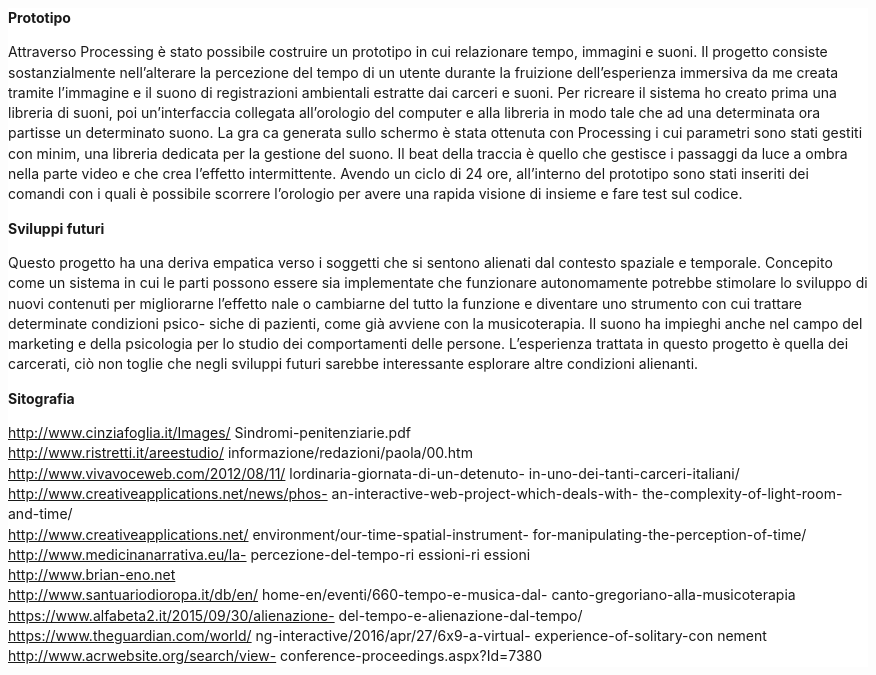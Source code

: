 **Prototipo**

Attraverso Processing è stato possibile costruire un prototipo in cui relazionare tempo, immagini e suoni. Il progetto consiste sostanzialmente nell’alterare la percezione del tempo di un utente durante la fruizione dell’esperienza immersiva da me creata tramite l’immagine e il suono di registrazioni ambientali estratte dai carceri e suoni. Per ricreare il sistema ho creato prima una libreria di suoni, poi un’interfaccia collegata all’orologio del computer e alla libreria in modo tale che ad una determinata ora partisse un determinato suono. La gra ca generata sullo schermo è stata ottenuta con Processing i cui parametri sono stati gestiti con minim, una libreria dedicata per la gestione del suono. Il beat della traccia è quello che gestisce i passaggi da luce a ombra nella parte video e che crea l’effetto intermittente. Avendo un ciclo di 24 ore, all’interno del prototipo sono stati inseriti dei comandi con i quali è possibile scorrere l’orologio per avere
una rapida visione di insieme e fare test sul codice.

**Sviluppi futuri**

Questo progetto ha una deriva empatica verso i soggetti che si sentono alienati dal contesto spaziale e temporale. Concepito come un sistema in cui le parti possono essere sia implementate che funzionare autonomamente potrebbe stimolare lo sviluppo
di nuovi contenuti per migliorarne l’effetto  nale
o cambiarne del tutto la funzione e diventare uno strumento con cui trattare determinate condizioni psico- siche di pazienti, come già avviene con
la musicoterapia. Il suono ha impieghi anche nel campo del marketing e della psicologia per lo studio dei comportamenti delle persone. L’esperienza trattata in questo progetto è quella dei carcerati,
ciò non toglie che negli sviluppi futuri sarebbe interessante esplorare altre condizioni alienanti.

**Sitografia**

http://www.cinziafoglia.it/Images/ Sindromi-penitenziarie.pdf </br>
http://www.ristretti.it/areestudio/ informazione/redazioni/paola/00.htm </br>
http://www.vivavoceweb.com/2012/08/11/ lordinaria-giornata-di-un-detenuto- in-uno-dei-tanti-carceri-italiani/ </br>
http://www.creativeapplications.net/news/phos- an-interactive-web-project-which-deals-with- the-complexity-of-light-room-and-time/ </br>
http://www.creativeapplications.net/ environment/our-time-spatial-instrument- for-manipulating-the-perception-of-time/ </br>
http://www.medicinanarrativa.eu/la- percezione-del-tempo-ri essioni-ri essioni </br>
http://www.brian-eno.net </br>
http://www.santuariodioropa.it/db/en/ home-en/eventi/660-tempo-e-musica-dal- canto-gregoriano-alla-musicoterapia </br>
https://www.alfabeta2.it/2015/09/30/alienazione- del-tempo-e-alienazione-dal-tempo/ </br>
https://www.theguardian.com/world/ ng-interactive/2016/apr/27/6x9-a-virtual- experience-of-solitary-con nement </br>
http://www.acrwebsite.org/search/view- conference-proceedings.aspx?Id=7380 </br>
